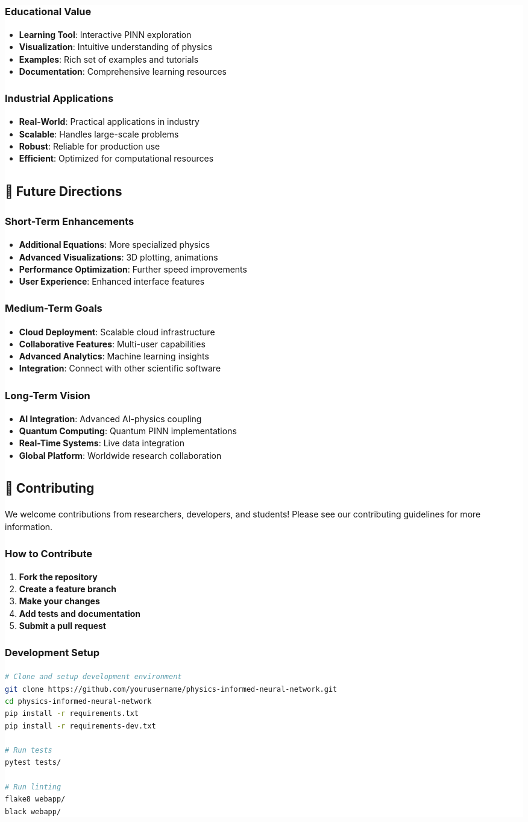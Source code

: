 ### Educational Value
- **Learning Tool**: Interactive PINN exploration
- **Visualization**: Intuitive understanding of physics
- **Examples**: Rich set of examples and tutorials
- **Documentation**: Comprehensive learning resources

### Industrial Applications
- **Real-World**: Practical applications in industry
- **Scalable**: Handles large-scale problems
- **Robust**: Reliable for production use
- **Efficient**: Optimized for computational resources

## 🚀 Future Directions

### Short-Term Enhancements
- **Additional Equations**: More specialized physics
- **Advanced Visualizations**: 3D plotting, animations
- **Performance Optimization**: Further speed improvements
- **User Experience**: Enhanced interface features

### Medium-Term Goals
- **Cloud Deployment**: Scalable cloud infrastructure
- **Collaborative Features**: Multi-user capabilities
- **Advanced Analytics**: Machine learning insights
- **Integration**: Connect with other scientific software

### Long-Term Vision
- **AI Integration**: Advanced AI-physics coupling
- **Quantum Computing**: Quantum PINN implementations
- **Real-Time Systems**: Live data integration
- **Global Platform**: Worldwide research collaboration

## 🤝 Contributing

We welcome contributions from researchers, developers, and students! Please see our contributing guidelines for more information.

### How to Contribute
1. **Fork the repository**
2. **Create a feature branch**
3. **Make your changes**
4. **Add tests and documentation**
5. **Submit a pull request**

### Development Setup
```bash
# Clone and setup development environment
git clone https://github.com/yourusername/physics-informed-neural-network.git
cd physics-informed-neural-network
pip install -r requirements.txt
pip install -r requirements-dev.txt

# Run tests
pytest tests/

# Run linting
flake8 webapp/
black webapp/
```
